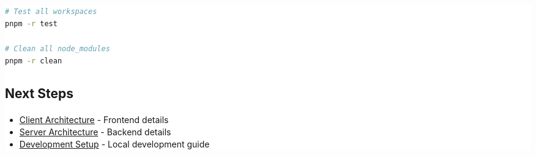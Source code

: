 ```bash
# Test all workspaces
pnpm -r test

# Clean all node_modules
pnpm -r clean
```

## Next Steps

- [Client Architecture](./client-architecture.md) - Frontend details
- [Server Architecture](./server-architecture.md) - Backend details
- [Development Setup](../development/setup.md) - Local development guide

